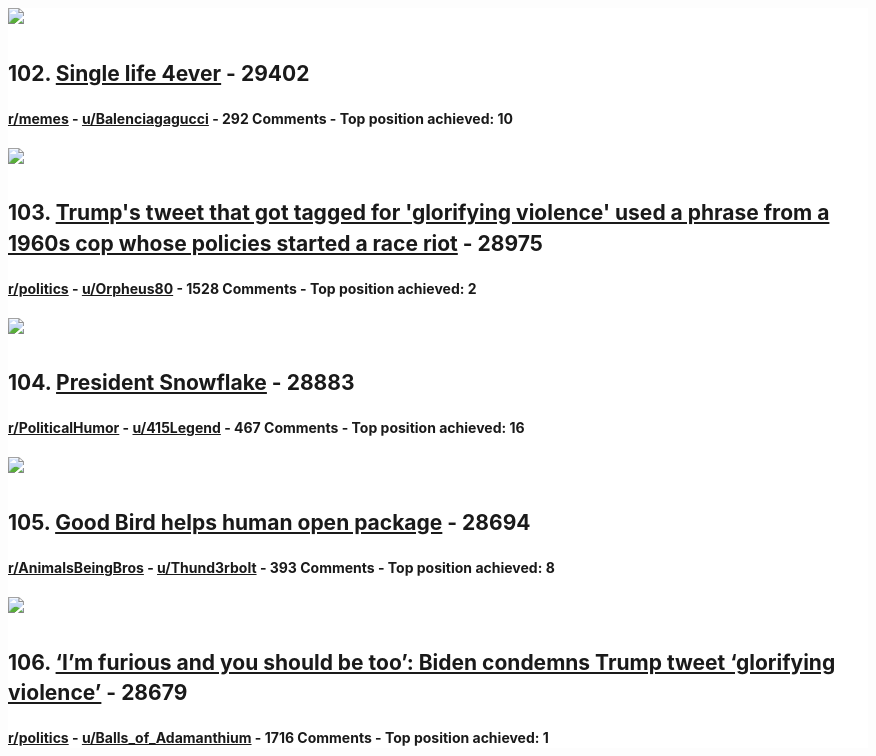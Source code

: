 <a href="https://i.redd.it/zachlonvwr151.jpg"><img src="https://b.thumbs.redditmedia.com/OlpXLEU0dQV328mgpLuHrj7PbzGWvhoB0tJRBjnHaCU.jpg"></img></a>

## 102. [Single life 4ever](http://reddit.com/r/memes/comments/gt0tps/single_life_4ever/) - 29402
#### [r/memes](http://reddit.com/r/memes) - [u/Balenciagagucci](http://reddit.com/u/Balenciagagucci) - 292 Comments - Top position achieved: 10

<a href="https://i.redd.it/uftipzt4mr151.jpg"><img src="https://b.thumbs.redditmedia.com/ZG0aAi9tLIDlLGewpvD_8_wAstYSiB0HD89lPeMZ-2Q.jpg"></img></a>

## 103. [Trump's tweet that got tagged for 'glorifying violence' used a phrase from a 1960s cop whose policies started a race riot](http://reddit.com/r/politics/comments/gsr2de/trumps_tweet_that_got_tagged_for_glorifying/) - 28975
#### [r/politics](http://reddit.com/r/politics) - [u/Orpheus80](http://reddit.com/u/Orpheus80) - 1528 Comments - Top position achieved: 2

<a href="https://www.businessinsider.com/trump-quotes-cop-sparked-race-riot-tweet-2020-5"><img src="https://b.thumbs.redditmedia.com/TZ1-e0qi0a23vFEghOQQ3MOMi9pEq2eGmKTWv7mDlWk.jpg"></img></a>

## 104. [President Snowflake](http://reddit.com/r/PoliticalHumor/comments/gsuasm/president_snowflake/) - 28883
#### [r/PoliticalHumor](http://reddit.com/r/PoliticalHumor) - [u/415Legend](http://reddit.com/u/415Legend) - 467 Comments - Top position achieved: 16

<a href="https://i.redd.it/yanjfgcfvp151.jpg"><img src="https://b.thumbs.redditmedia.com/qAxsCtfoDU8d6gwdatQRg1i7yuMvNBnnFecxaMBakYU.jpg"></img></a>

## 105. [Good Bird helps human open package](http://reddit.com/r/AnimalsBeingBros/comments/gsv964/good_bird_helps_human_open_package/) - 28694
#### [r/AnimalsBeingBros](http://reddit.com/r/AnimalsBeingBros) - [u/Thund3rbolt](http://reddit.com/u/Thund3rbolt) - 393 Comments - Top position achieved: 8

<a href="https://v.redd.it/8y5t8qbn4q151"><img src="https://a.thumbs.redditmedia.com/F0NgsaMwP9xRlUrvr7m-c8P9QPRw1sbgo7OBE-3Gek0.jpg"></img></a>

## 106. [‘I’m furious and you should be too’: Biden condemns Trump tweet ‘glorifying violence’](http://reddit.com/r/politics/comments/gsu3o8/im_furious_and_you_should_be_too_biden_condemns/) - 28679
#### [r/politics](http://reddit.com/r/politics) - [u/Balls_of_Adamanthium](http://reddit.com/u/Balls_of_Adamanthium) - 1716 Comments - Top position achieved: 1
